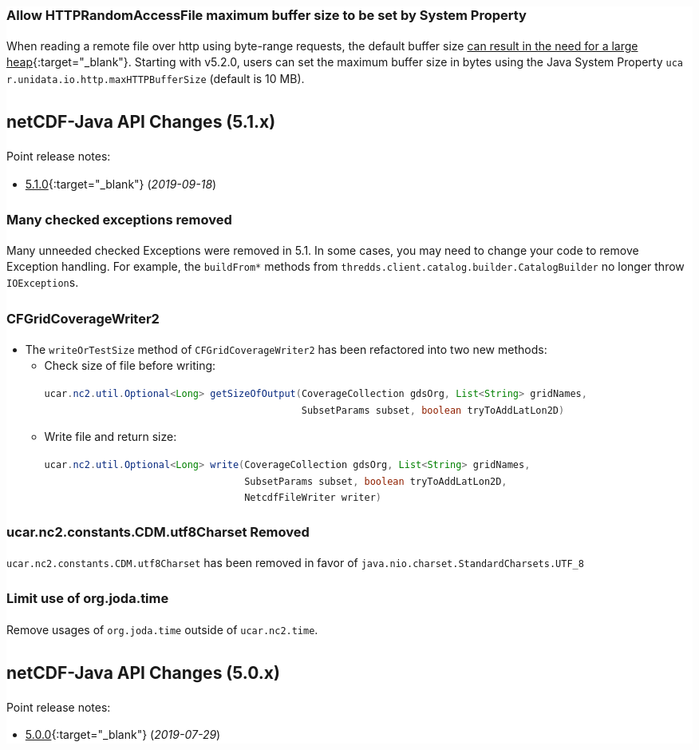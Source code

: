 ### Allow HTTPRandomAccessFile maximum buffer size to be set by System Property

When reading a remote file over http using byte-range requests, the default buffer size [can result in the need for a large heap](https://www.unidata.ucar.edu/mailing_lists/archives/netcdf-java/2019/msg00016.html){:target="_blank"}.
Starting with v5.2.0, users can set the maximum buffer size in bytes using the Java System Property `ucar.unidata.io.http.maxHTTPBufferSize` (default is 10 MB).

## netCDF-Java API Changes (5.1.x)

Point release notes:
* [5.1.0](https://github.com/Unidata/netcdf-java/releases/tag/v5.1.0){:target="_blank"} (_2019-09-18_)

### Many checked exceptions removed

Many unneeded checked Exceptions were removed in 5.1.
In some cases, you may need to change your code to remove Exception handling.
For example, the `buildFrom*` methods from `thredds.client.catalog.builder.CatalogBuilder` no longer throw `IOException`s.

### CFGridCoverageWriter2

* The `writeOrTestSize` method of `CFGridCoverageWriter2` has been refactored into two new methods:
    * Check size of file before writing:
      ~~~java
      ucar.nc2.util.Optional<Long> getSizeOfOutput(CoverageCollection gdsOrg, List<String> gridNames,
                                                   SubsetParams subset, boolean tryToAddLatLon2D)
      ~~~
    * Write file and return size:
      ~~~java
      ucar.nc2.util.Optional<Long> write(CoverageCollection gdsOrg, List<String> gridNames,
                                         SubsetParams subset, boolean tryToAddLatLon2D,
                                         NetcdfFileWriter writer)
      ~~~

### ucar.nc2.constants.CDM.utf8Charset Removed

`ucar.nc2.constants.CDM.utf8Charset` has been removed in favor of `java.nio.charset.StandardCharsets.UTF_8`

### Limit use of org.joda.time

Remove usages of `org.joda.time` outside of `ucar.nc2.time`.

## netCDF-Java API Changes (5.0.x)

Point release notes:
* [5.0.0](https://github.com/Unidata/netcdf-java/releases/tag/v5.0.0){:target="_blank"} (_2019-07-29_)
